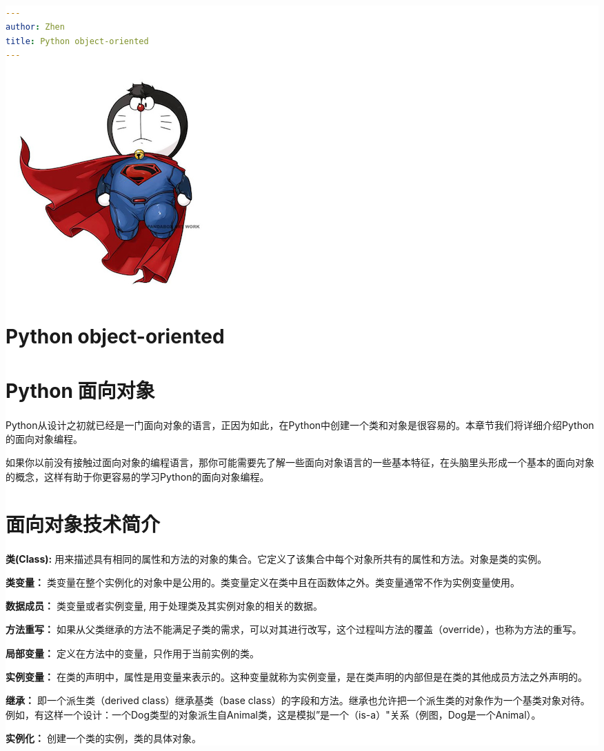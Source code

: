 ```yaml
---
author: Zhen
title: Python object-oriented
---
```


![](Python_Object-oriented/img/docDingDong300.png)

# Python object-oriented

# Python 面向对象

Python从设计之初就已经是一门面向对象的语言，正因为如此，在Python中创建一个类和对象是很容易的。本章节我们将详细介绍Python的面向对象编程。

如果你以前没有接触过面向对象的编程语言，那你可能需要先了解一些面向对象语言的一些基本特征，在头脑里头形成一个基本的面向对象的概念，这样有助于你更容易的学习Python的面向对象编程。

# 面向对象技术简介

__类\(Class\):__ 用来描述具有相同的属性和方法的对象的集合。它定义了该集合中每个对象所共有的属性和方法。对象是类的实例。

__类变量：__ 类变量在整个实例化的对象中是公用的。类变量定义在类中且在函数体之外。类变量通常不作为实例变量使用。

__数据成员：__ 类变量或者实例变量, 用于处理类及其实例对象的相关的数据。

__方法重写：__ 如果从父类继承的方法不能满足子类的需求，可以对其进行改写，这个过程叫方法的覆盖（override），也称为方法的重写。

__局部变量：__ 定义在方法中的变量，只作用于当前实例的类。

__实例变量：__ 在类的声明中，属性是用变量来表示的。这种变量就称为实例变量，是在类声明的内部但是在类的其他成员方法之外声明的。

__继承：__ 即一个派生类（derived class）继承基类（base class）的字段和方法。继承也允许把一个派生类的对象作为一个基类对象对待。例如，有这样一个设计：一个Dog类型的对象派生自Animal类，这是模拟”是一个（is\-a）"关系（例图，Dog是一个Animal）。

__实例化：__ 创建一个类的实例，类的具体对象。
